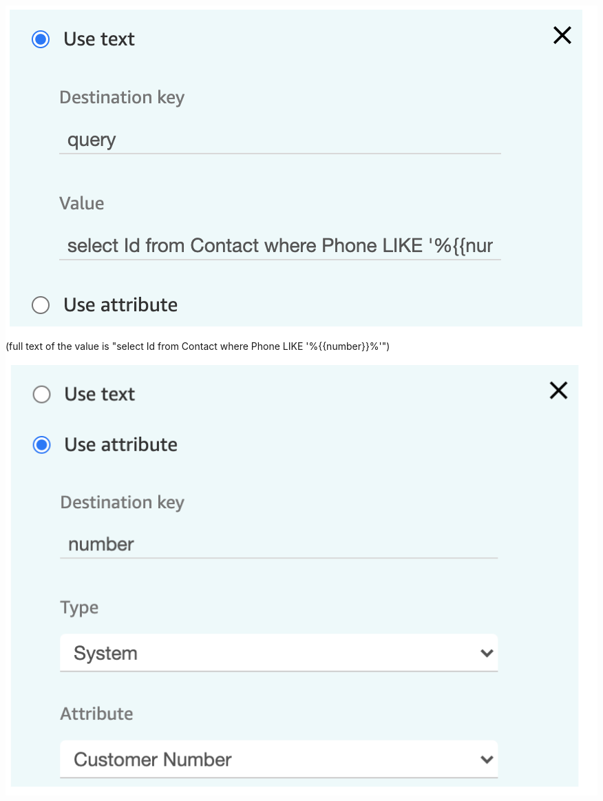 <img src="../media/image163.png" />

(full text of the value is "select Id from Contact where Phone LIKE
\'%{{number}}%\'")

<img src="../media/image164.png" />
